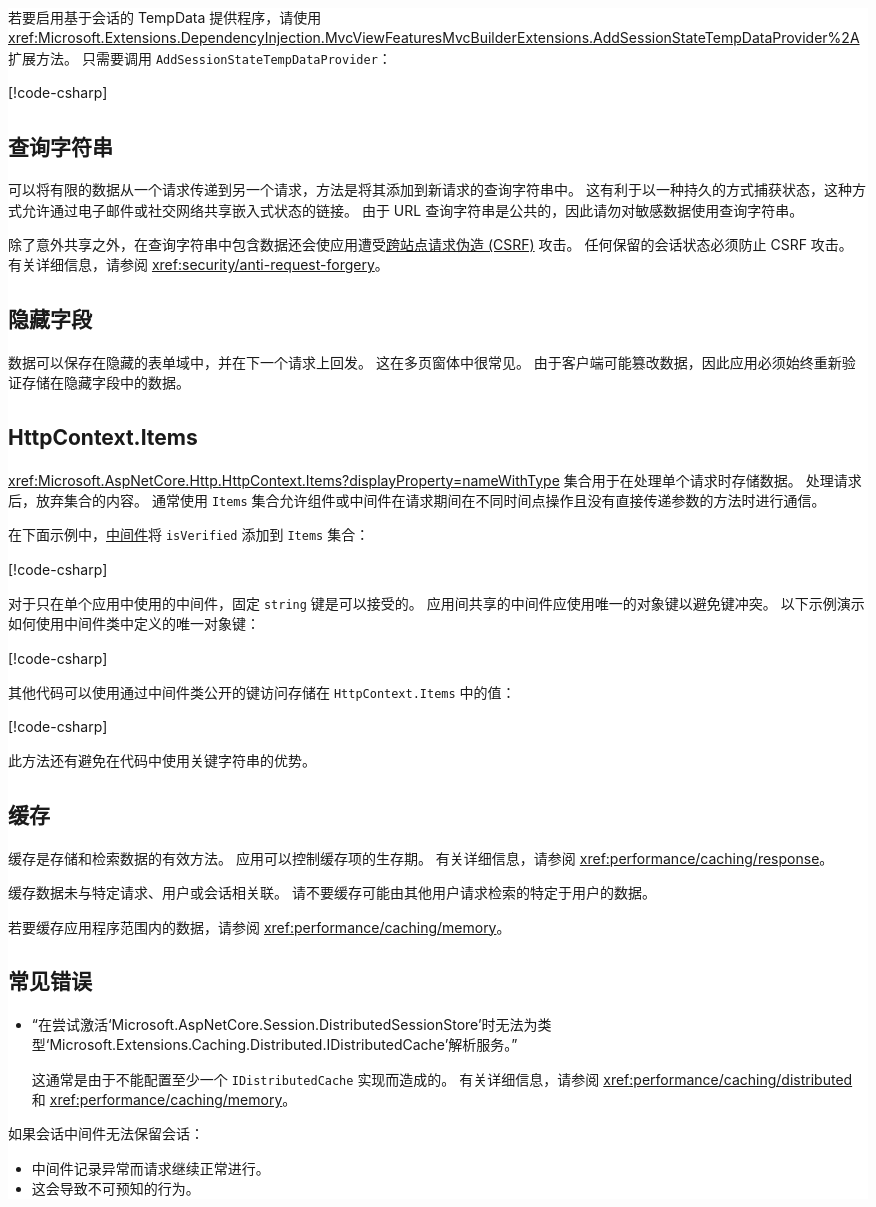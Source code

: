 若要启用基于会话的 TempData 提供程序，请使用 <xref:Microsoft.Extensions.DependencyInjection.MvcViewFeaturesMvcBuilderExtensions.AddSessionStateTempDataProvider%2A> 扩展方法。 只需要调用 `AddSessionStateTempDataProvider`：

[!code-csharp[](app-state/samples/3.x/SessionSample/Startup3.cs?name=snippet1&highlight=4,6,8,30)]

## <a name="query-strings"></a>查询字符串

可以将有限的数据从一个请求传递到另一个请求，方法是将其添加到新请求的查询字符串中。 这有利于以一种持久的方式捕获状态，这种方式允许通过电子邮件或社交网络共享嵌入式状态的链接。 由于 URL 查询字符串是公共的，因此请勿对敏感数据使用查询字符串。

除了意外共享之外，在查询字符串中包含数据还会使应用遭受[跨站点请求伪造 (CSRF)](https://www.owasp.org/index.php/Cross-Site_Request_Forgery_(CSRF)) 攻击。 任何保留的会话状态必须防止 CSRF 攻击。 有关详细信息，请参阅 <xref:security/anti-request-forgery>。

## <a name="hidden-fields"></a>隐藏字段

数据可以保存在隐藏的表单域中，并在下一个请求上回发。 这在多页窗体中很常见。 由于客户端可能篡改数据，因此应用必须始终重新验证存储在隐藏字段中的数据。

## <a name="httpcontextitems"></a>HttpContext.Items

<xref:Microsoft.AspNetCore.Http.HttpContext.Items?displayProperty=nameWithType> 集合用于在处理单个请求时存储数据。 处理请求后，放弃集合的内容。 通常使用 `Items` 集合允许组件或中间件在请求期间在不同时间点操作且没有直接传递参数的方法时进行通信。

在下面示例中，[中间件](xref:fundamentals/middleware/index)将 `isVerified` 添加到 `Items` 集合：

[!code-csharp[](app-state/samples/3.x/SessionSample/Startup.cs?name=snippet1)]

对于只在单个应用中使用的中间件，固定 `string` 键是可以接受的。 应用间共享的中间件应使用唯一的对象键以避免键冲突。 以下示例演示如何使用中间件类中定义的唯一对象键：

[!code-csharp[](app-state/samples/3.x/SessionSample/Middleware/HttpContextItemsMiddleware.cs?name=snippet1&highlight=4,13)]

其他代码可以使用通过中间件类公开的键访问存储在 `HttpContext.Items` 中的值：

[!code-csharp[](app-state/samples/3.x/SessionSample/Pages/Index.cshtml.cs?name=snippet3)]

此方法还有避免在代码中使用关键字符串的优势。

## <a name="cache"></a>缓存

缓存是存储和检索数据的有效方法。 应用可以控制缓存项的生存期。 有关详细信息，请参阅 <xref:performance/caching/response>。

缓存数据未与特定请求、用户或会话相关联。 请不要缓存可能由其他用户请求检索的特定于用户的数据。

若要缓存应用程序范围内的数据，请参阅 <xref:performance/caching/memory>。

## <a name="common-errors"></a>常见错误

* “在尝试激活‘Microsoft.AspNetCore.Session.DistributedSessionStore’时无法为类型‘Microsoft.Extensions.Caching.Distributed.IDistributedCache’解析服务。”

  这通常是由于不能配置至少一个 `IDistributedCache` 实现而造成的。 有关详细信息，请参阅 <xref:performance/caching/distributed> 和 <xref:performance/caching/memory>。

如果会话中间件无法保留会话：

* 中间件记录异常而请求继续正常进行。
* 这会导致不可预知的行为。
